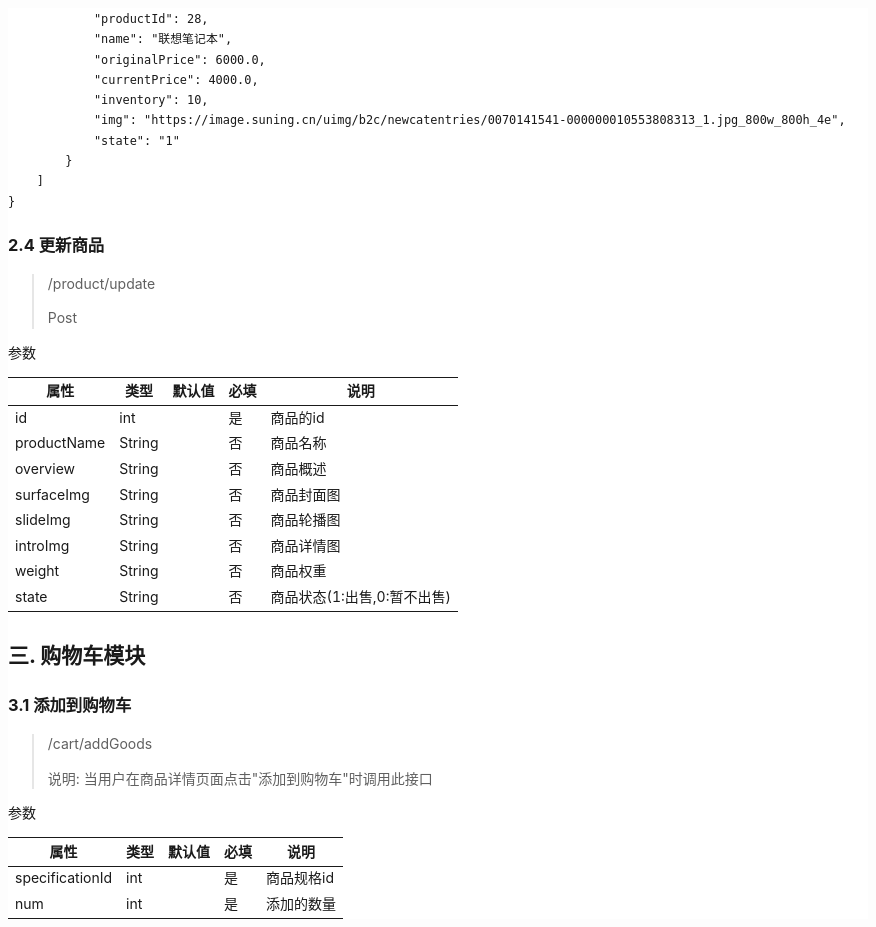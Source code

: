 ```
            "productId": 28,
            "name": "联想笔记本",
            "originalPrice": 6000.0,
            "currentPrice": 4000.0,
            "inventory": 10,
            "img": "https://image.suning.cn/uimg/b2c/newcatentries/0070141541-000000010553808313_1.jpg_800w_800h_4e",
            "state": "1"
        }
    ]
}
```

### 2.4 更新商品

> /product/update
>
> Post

参数

| 属性        | 类型   | 默认值 | 必填 | 说明                        |
| ----------- | ------ | ------ | ---- | --------------------------- |
| id          | int    |        | 是   | 商品的id                    |
| productName | String |        | 否   | 商品名称                    |
| overview    | String |        | 否   | 商品概述                    |
| surfaceImg  | String |        | 否   | 商品封面图                  |
| slideImg    | String |        | 否   | 商品轮播图                  |
| introImg    | String |        | 否   | 商品详情图                  |
| weight      | String |        | 否   | 商品权重                    |
| state       | String |        | 否   | 商品状态(1:出售,0:暂不出售) |



## 三. 购物车模块

### 3.1 添加到购物车

> /cart/addGoods
>
> 说明: 当用户在商品详情页面点击"添加到购物车"时调用此接口

参数

| 属性            | 类型 | 默认值 | 必填 | 说明       |
| --------------- | ---- | ------ | ---- | ---------- |
| specificationId | int  |        | 是   | 商品规格id |
| num             | int  |        | 是   | 添加的数量 |
